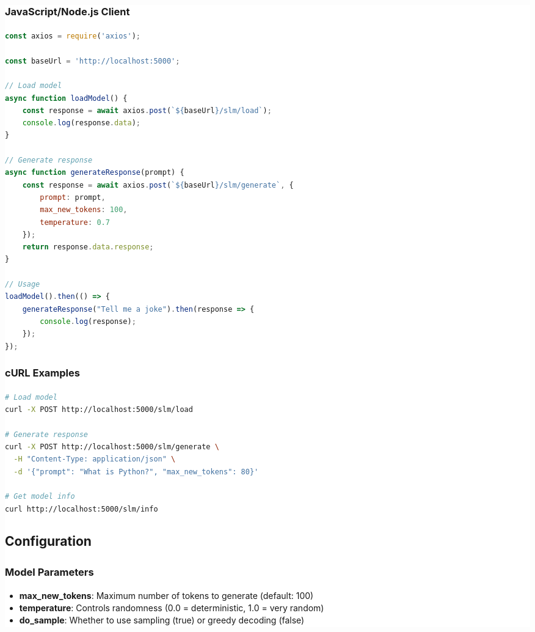 ### JavaScript/Node.js Client
```javascript
const axios = require('axios');

const baseUrl = 'http://localhost:5000';

// Load model
async function loadModel() {
    const response = await axios.post(`${baseUrl}/slm/load`);
    console.log(response.data);
}

// Generate response
async function generateResponse(prompt) {
    const response = await axios.post(`${baseUrl}/slm/generate`, {
        prompt: prompt,
        max_new_tokens: 100,
        temperature: 0.7
    });
    return response.data.response;
}

// Usage
loadModel().then(() => {
    generateResponse("Tell me a joke").then(response => {
        console.log(response);
    });
});
```

### cURL Examples
```bash
# Load model
curl -X POST http://localhost:5000/slm/load

# Generate response
curl -X POST http://localhost:5000/slm/generate \
  -H "Content-Type: application/json" \
  -d '{"prompt": "What is Python?", "max_new_tokens": 80}'

# Get model info
curl http://localhost:5000/slm/info
```

## Configuration

### Model Parameters
- **max_new_tokens**: Maximum number of tokens to generate (default: 100)
- **temperature**: Controls randomness (0.0 = deterministic, 1.0 = very random)
- **do_sample**: Whether to use sampling (true) or greedy decoding (false)
